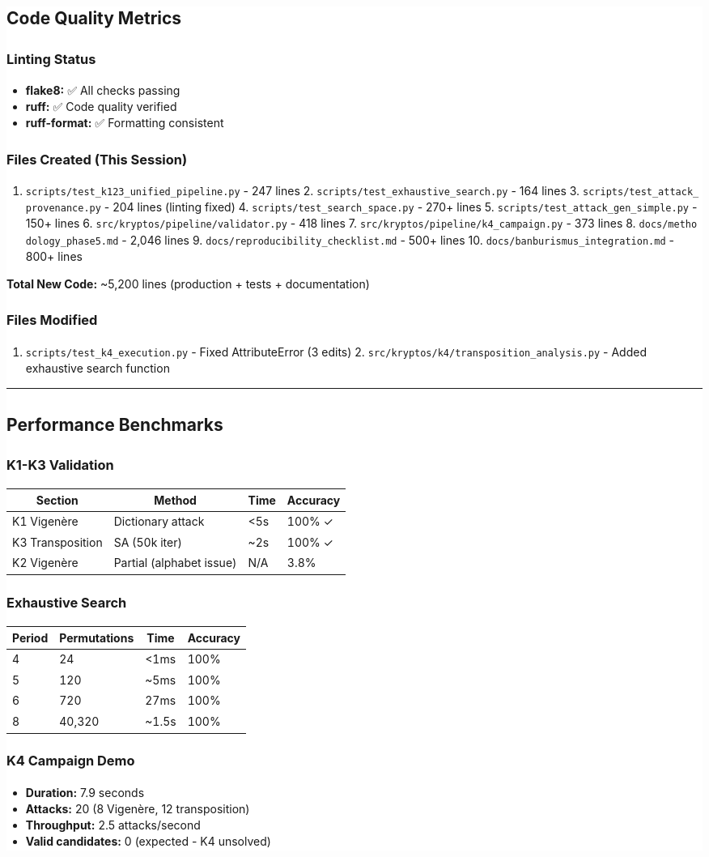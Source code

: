 
## Code Quality Metrics

### Linting Status
- **flake8:** ✅ All checks passing
- **ruff:** ✅ Code quality verified
- **ruff-format:** ✅ Formatting consistent

### Files Created (This Session)
1. `scripts/test_k123_unified_pipeline.py` - 247 lines 2. `scripts/test_exhaustive_search.py` - 164 lines 3.
`scripts/test_attack_provenance.py` - 204 lines (linting fixed) 4. `scripts/test_search_space.py` - 270+ lines 5.
`scripts/test_attack_gen_simple.py` - 150+ lines 6. `src/kryptos/pipeline/validator.py` - 418 lines 7.
`src/kryptos/pipeline/k4_campaign.py` - 373 lines 8. `docs/methodology_phase5.md` - 2,046 lines 9.
`docs/reproducibility_checklist.md` - 500+ lines 10. `docs/banburismus_integration.md` - 800+ lines

**Total New Code:** ~5,200 lines (production + tests + documentation)

### Files Modified
1. `scripts/test_k4_execution.py` - Fixed AttributeError (3 edits) 2. `src/kryptos/k4/transposition_analysis.py` - Added
exhaustive search function

---

## Performance Benchmarks

### K1-K3 Validation
| Section | Method | Time | Accuracy |
|---------|--------|------|----------|
| K1 Vigenère | Dictionary attack | <5s | 100% ✓ |
| K3 Transposition | SA (50k iter) | ~2s | 100% ✓ |
| K2 Vigenère | Partial (alphabet issue) | N/A | 3.8% |

### Exhaustive Search
| Period | Permutations | Time | Accuracy |
|--------|--------------|------|----------|
| 4 | 24 | <1ms | 100% |
| 5 | 120 | ~5ms | 100% |
| 6 | 720 | 27ms | 100% |
| 8 | 40,320 | ~1.5s | 100% |

### K4 Campaign Demo
- **Duration:** 7.9 seconds
- **Attacks:** 20 (8 Vigenère, 12 transposition)
- **Throughput:** 2.5 attacks/second
- **Valid candidates:** 0 (expected - K4 unsolved)
